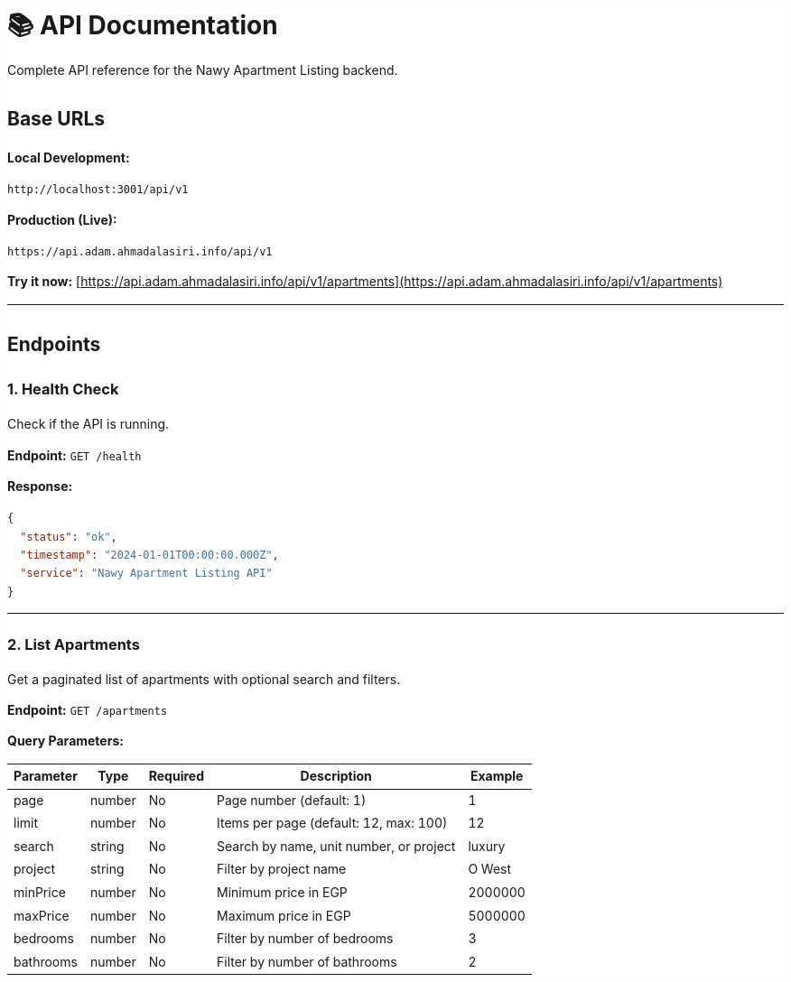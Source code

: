 # 📚 API Documentation

Complete API reference for the Nawy Apartment Listing backend.

## Base URLs

**Local Development:**

```
http://localhost:3001/api/v1
```

**Production (Live):**

```
https://api.adam.ahmadalasiri.info/api/v1
```

**Try it now:** [https://api.adam.ahmadalasiri.info/api/v1/apartments](https://api.adam.ahmadalasiri.info/api/v1/apartments)

---

## Endpoints

### 1. Health Check

Check if the API is running.

**Endpoint:** `GET /health`

**Response:**

```json
{
  "status": "ok",
  "timestamp": "2024-01-01T00:00:00.000Z",
  "service": "Nawy Apartment Listing API"
}
```

---

### 2. List Apartments

Get a paginated list of apartments with optional search and filters.

**Endpoint:** `GET /apartments`

**Query Parameters:**

| Parameter | Type   | Required | Description                             | Example |
| --------- | ------ | -------- | --------------------------------------- | ------- |
| page      | number | No       | Page number (default: 1)                | 1       |
| limit     | number | No       | Items per page (default: 12, max: 100)  | 12      |
| search    | string | No       | Search by name, unit number, or project | luxury  |
| project   | string | No       | Filter by project name                  | O West  |
| minPrice  | number | No       | Minimum price in EGP                    | 2000000 |
| maxPrice  | number | No       | Maximum price in EGP                    | 5000000 |
| bedrooms  | number | No       | Filter by number of bedrooms            | 3       |
| bathrooms | number | No       | Filter by number of bathrooms           | 2       |
